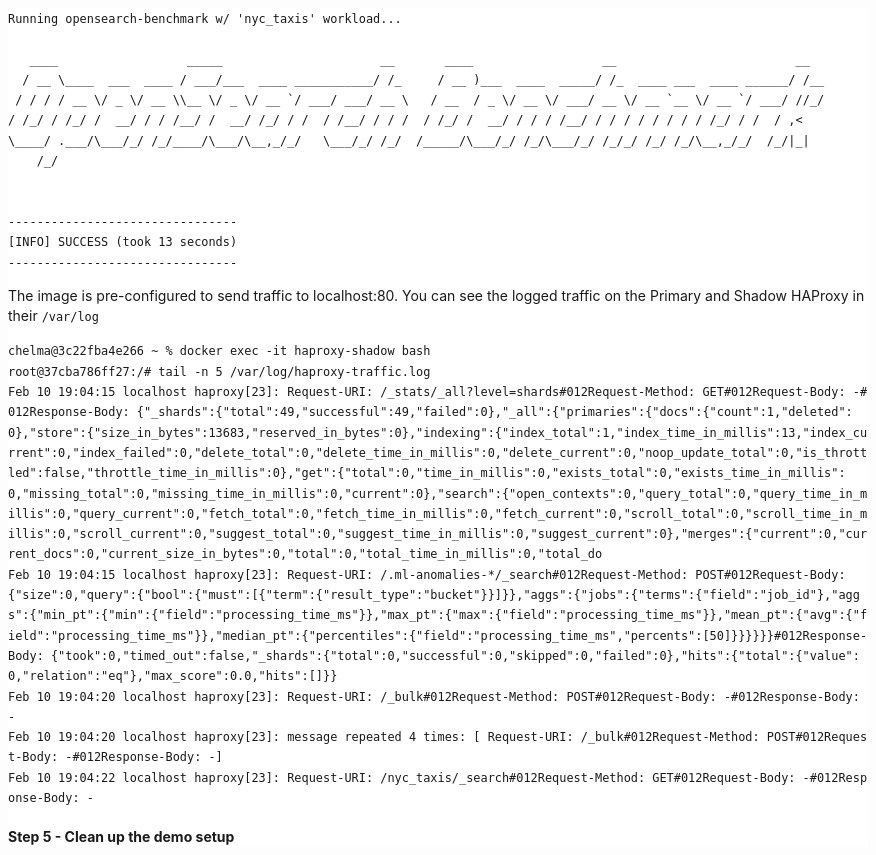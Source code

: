 ```
Running opensearch-benchmark w/ 'nyc_taxis' workload...

   ____                  _____                      __       ____                  __                         __
  / __ \____  ___  ____ / ___/___  ____ ___________/ /_     / __ )___  ____  _____/ /_  ____ ___  ____ ______/ /__
 / / / / __ \/ _ \/ __ \\__ \/ _ \/ __ `/ ___/ ___/ __ \   / __  / _ \/ __ \/ ___/ __ \/ __ `__ \/ __ `/ ___/ //_/
/ /_/ / /_/ /  __/ / / /__/ /  __/ /_/ / /  / /__/ / / /  / /_/ /  __/ / / / /__/ / / / / / / / / /_/ / /  / ,<
\____/ .___/\___/_/ /_/____/\___/\__,_/_/   \___/_/ /_/  /_____/\___/_/ /_/\___/_/ /_/_/ /_/ /_/\__,_/_/  /_/|_|
    /_/


--------------------------------
[INFO] SUCCESS (took 13 seconds)
--------------------------------
```

The image is pre-configured to send traffic to localhost:80.  You can see the logged traffic on the Primary and Shadow HAProxy in their `/var/log`
```
chelma@3c22fba4e266 ~ % docker exec -it haproxy-shadow bash
root@37cba786ff27:/# tail -n 5 /var/log/haproxy-traffic.log
Feb 10 19:04:15 localhost haproxy[23]: Request-URI: /_stats/_all?level=shards#012Request-Method: GET#012Request-Body: -#012Response-Body: {"_shards":{"total":49,"successful":49,"failed":0},"_all":{"primaries":{"docs":{"count":1,"deleted":0},"store":{"size_in_bytes":13683,"reserved_in_bytes":0},"indexing":{"index_total":1,"index_time_in_millis":13,"index_current":0,"index_failed":0,"delete_total":0,"delete_time_in_millis":0,"delete_current":0,"noop_update_total":0,"is_throttled":false,"throttle_time_in_millis":0},"get":{"total":0,"time_in_millis":0,"exists_total":0,"exists_time_in_millis":0,"missing_total":0,"missing_time_in_millis":0,"current":0},"search":{"open_contexts":0,"query_total":0,"query_time_in_millis":0,"query_current":0,"fetch_total":0,"fetch_time_in_millis":0,"fetch_current":0,"scroll_total":0,"scroll_time_in_millis":0,"scroll_current":0,"suggest_total":0,"suggest_time_in_millis":0,"suggest_current":0},"merges":{"current":0,"current_docs":0,"current_size_in_bytes":0,"total":0,"total_time_in_millis":0,"total_do
Feb 10 19:04:15 localhost haproxy[23]: Request-URI: /.ml-anomalies-*/_search#012Request-Method: POST#012Request-Body: {"size":0,"query":{"bool":{"must":[{"term":{"result_type":"bucket"}}]}},"aggs":{"jobs":{"terms":{"field":"job_id"},"aggs":{"min_pt":{"min":{"field":"processing_time_ms"}},"max_pt":{"max":{"field":"processing_time_ms"}},"mean_pt":{"avg":{"field":"processing_time_ms"}},"median_pt":{"percentiles":{"field":"processing_time_ms","percents":[50]}}}}}}#012Response-Body: {"took":0,"timed_out":false,"_shards":{"total":0,"successful":0,"skipped":0,"failed":0},"hits":{"total":{"value":0,"relation":"eq"},"max_score":0.0,"hits":[]}}
Feb 10 19:04:20 localhost haproxy[23]: Request-URI: /_bulk#012Request-Method: POST#012Request-Body: -#012Response-Body: -
Feb 10 19:04:20 localhost haproxy[23]: message repeated 4 times: [ Request-URI: /_bulk#012Request-Method: POST#012Request-Body: -#012Response-Body: -]
Feb 10 19:04:22 localhost haproxy[23]: Request-URI: /nyc_taxis/_search#012Request-Method: GET#012Request-Body: -#012Response-Body: -
```

#### Step 5 - Clean up the demo setup
